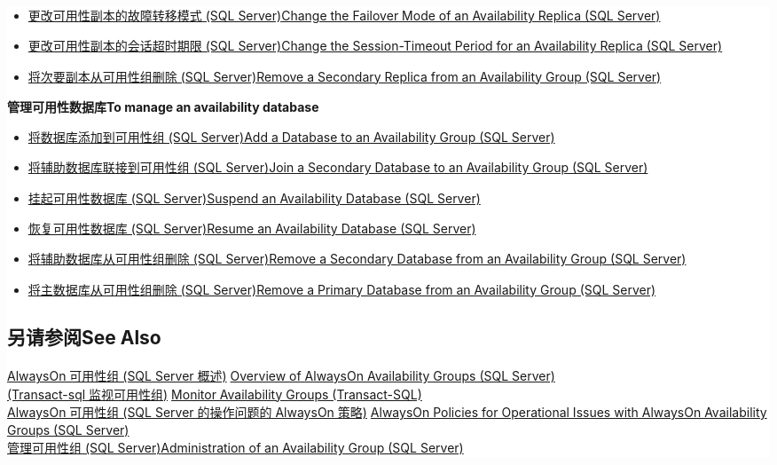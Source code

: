 -   [<span data-ttu-id="6055d-148">更改可用性副本的故障转移模式 (SQL Server)</span><span class="sxs-lookup"><span data-stu-id="6055d-148">Change the Failover Mode of an Availability Replica &#40;SQL Server&#41;</span></span>](change-the-failover-mode-of-an-availability-replica-sql-server.md)  
  
-   [<span data-ttu-id="6055d-149">更改可用性副本的会话超时期限 (SQL Server)</span><span class="sxs-lookup"><span data-stu-id="6055d-149">Change the Session-Timeout Period for an Availability Replica &#40;SQL Server&#41;</span></span>](change-the-session-timeout-period-for-an-availability-replica-sql-server.md)  
  
-   [<span data-ttu-id="6055d-150">将次要副本从可用性组删除 (SQL Server)</span><span class="sxs-lookup"><span data-stu-id="6055d-150">Remove a Secondary Replica from an Availability Group &#40;SQL Server&#41;</span></span>](remove-a-secondary-replica-from-an-availability-group-sql-server.md)  
  
 <span data-ttu-id="6055d-151">**管理可用性数据库**</span><span class="sxs-lookup"><span data-stu-id="6055d-151">**To manage an availability database**</span></span>  
  
-   [<span data-ttu-id="6055d-152">将数据库添加到可用性组 (SQL Server)</span><span class="sxs-lookup"><span data-stu-id="6055d-152">Add a Database to an Availability Group &#40;SQL Server&#41;</span></span>](availability-group-add-a-database.md)  
  
-   [<span data-ttu-id="6055d-153">将辅助数据库联接到可用性组 (SQL Server)</span><span class="sxs-lookup"><span data-stu-id="6055d-153">Join a Secondary Database to an Availability Group &#40;SQL Server&#41;</span></span>](join-a-secondary-database-to-an-availability-group-sql-server.md)  
  
-   [<span data-ttu-id="6055d-154">挂起可用性数据库 (SQL Server)</span><span class="sxs-lookup"><span data-stu-id="6055d-154">Suspend an Availability Database &#40;SQL Server&#41;</span></span>](suspend-an-availability-database-sql-server.md)  
  
-   [<span data-ttu-id="6055d-155">恢复可用性数据库 (SQL Server)</span><span class="sxs-lookup"><span data-stu-id="6055d-155">Resume an Availability Database &#40;SQL Server&#41;</span></span>](resume-an-availability-database-sql-server.md)  
  
-   [<span data-ttu-id="6055d-156">将辅助数据库从可用性组删除 (SQL Server)</span><span class="sxs-lookup"><span data-stu-id="6055d-156">Remove a Secondary Database from an Availability Group &#40;SQL Server&#41;</span></span>](remove-a-secondary-database-from-an-availability-group-sql-server.md)  
  
-   [<span data-ttu-id="6055d-157">将主数据库从可用性组删除 (SQL Server)</span><span class="sxs-lookup"><span data-stu-id="6055d-157">Remove a Primary Database from an Availability Group &#40;SQL Server&#41;</span></span>](remove-a-primary-database-from-an-availability-group-sql-server.md)  
  
  
## <a name="see-also"></a><span data-ttu-id="6055d-158">另请参阅</span><span class="sxs-lookup"><span data-stu-id="6055d-158">See Also</span></span>  
 <span data-ttu-id="6055d-159">[AlwaysOn 可用性组 &#40;SQL Server 概述&#41;](overview-of-always-on-availability-groups-sql-server.md) </span><span class="sxs-lookup"><span data-stu-id="6055d-159">[Overview of AlwaysOn Availability Groups &#40;SQL Server&#41;](overview-of-always-on-availability-groups-sql-server.md) </span></span>  
 <span data-ttu-id="6055d-160">[&#40;Transact-sql 监视可用性组&#41;](monitor-availability-groups-transact-sql.md) </span><span class="sxs-lookup"><span data-stu-id="6055d-160">[Monitor Availability Groups &#40;Transact-SQL&#41;](monitor-availability-groups-transact-sql.md) </span></span>  
 <span data-ttu-id="6055d-161">[AlwaysOn 可用性组 &#40;SQL Server 的操作问题的 AlwaysOn 策略&#41;](always-on-policies-for-operational-issues-always-on-availability.md) </span><span class="sxs-lookup"><span data-stu-id="6055d-161">[AlwaysOn Policies for Operational Issues with AlwaysOn Availability Groups &#40;SQL Server&#41;](always-on-policies-for-operational-issues-always-on-availability.md) </span></span>  
 [<span data-ttu-id="6055d-162">管理可用性组 &#40;SQL Server&#41;</span><span class="sxs-lookup"><span data-stu-id="6055d-162">Administration of an Availability Group &#40;SQL Server&#41;</span></span>](administration-of-an-availability-group-sql-server.md)  
  
  
